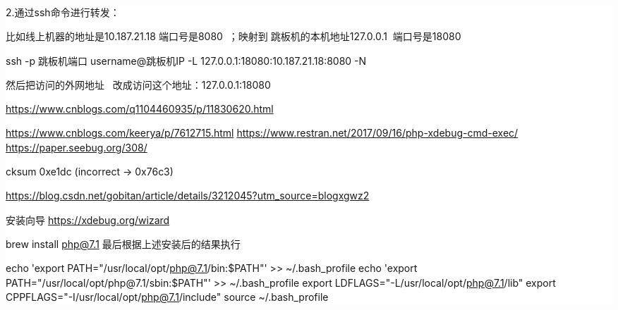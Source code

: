 2.通过ssh命令进行转发：

比如线上机器的地址是10.187.21.18 端口号是8080  ；映射到 跳板机的本机地址127.0.0.1  端口号是18080

ssh -p 跳板机端口 username@跳板机IP -L 127.0.0.1:18080:10.187.21.18:8080 -N

然后把访问的外网地址   改成访问这个地址：127.0.0.1:18080

https://www.cnblogs.com/q1104460935/p/11830620.html

https://www.cnblogs.com/keerya/p/7612715.html
https://www.restran.net/2017/09/16/php-xdebug-cmd-exec/
https://paper.seebug.org/308/


cksum 0xe1dc (incorrect -> 0x76c3)

https://blog.csdn.net/gobitan/article/details/3212045?utm_source=blogxgwz2

安装向导
https://xdebug.org/wizard


brew install php@7.1
 最后根据上述安装后的结果执行

echo 'export PATH="/usr/local/opt/php@7.1/bin:$PATH"' >> ~/.bash_profile
  echo 'export PATH="/usr/local/opt/php@7.1/sbin:$PATH"' >> ~/.bash_profile
export LDFLAGS="-L/usr/local/opt/php@7.1/lib"
  export CPPFLAGS="-I/usr/local/opt/php@7.1/include"
source ~/.bash_profile







